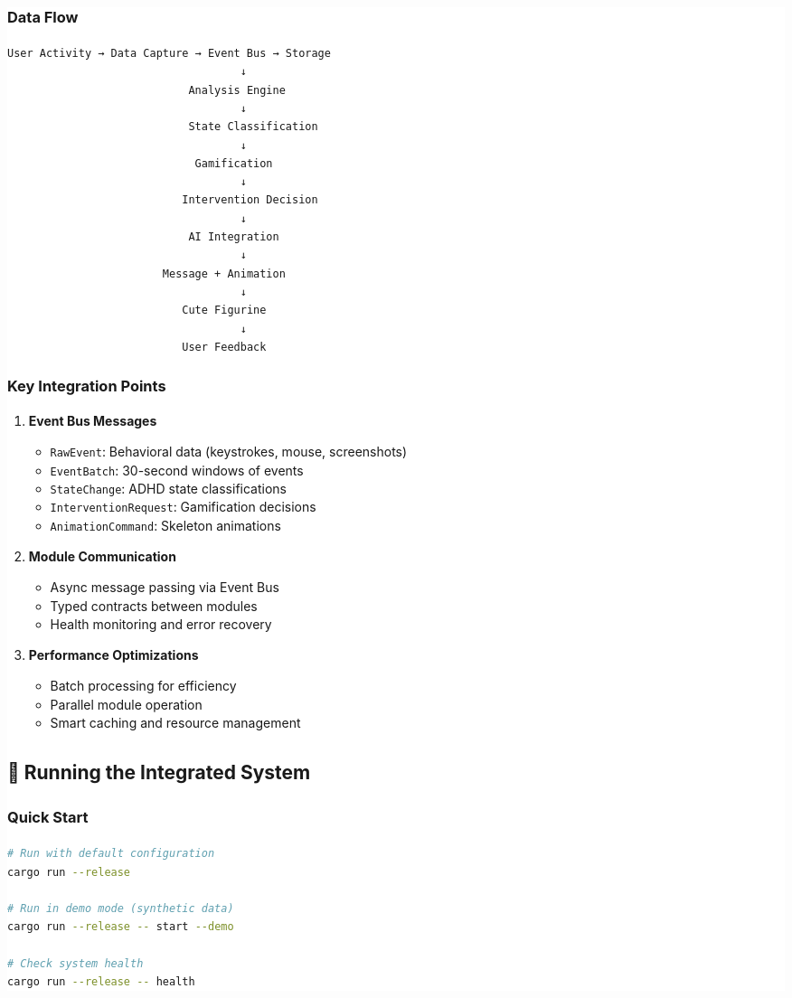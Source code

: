 ### Data Flow
```
User Activity → Data Capture → Event Bus → Storage
                                    ↓
                            Analysis Engine
                                    ↓
                            State Classification
                                    ↓
                             Gamification
                                    ↓
                           Intervention Decision
                                    ↓
                            AI Integration
                                    ↓
                        Message + Animation
                                    ↓
                           Cute Figurine
                                    ↓
                           User Feedback
```

### Key Integration Points

1. **Event Bus Messages**
   - `RawEvent`: Behavioral data (keystrokes, mouse, screenshots)
   - `EventBatch`: 30-second windows of events
   - `StateChange`: ADHD state classifications
   - `InterventionRequest`: Gamification decisions
   - `AnimationCommand`: Skeleton animations

2. **Module Communication**
   - Async message passing via Event Bus
   - Typed contracts between modules
   - Health monitoring and error recovery

3. **Performance Optimizations**
   - Batch processing for efficiency
   - Parallel module operation
   - Smart caching and resource management

## 🚀 Running the Integrated System

### Quick Start
```bash
# Run with default configuration
cargo run --release

# Run in demo mode (synthetic data)
cargo run --release -- start --demo

# Check system health
cargo run --release -- health
```
